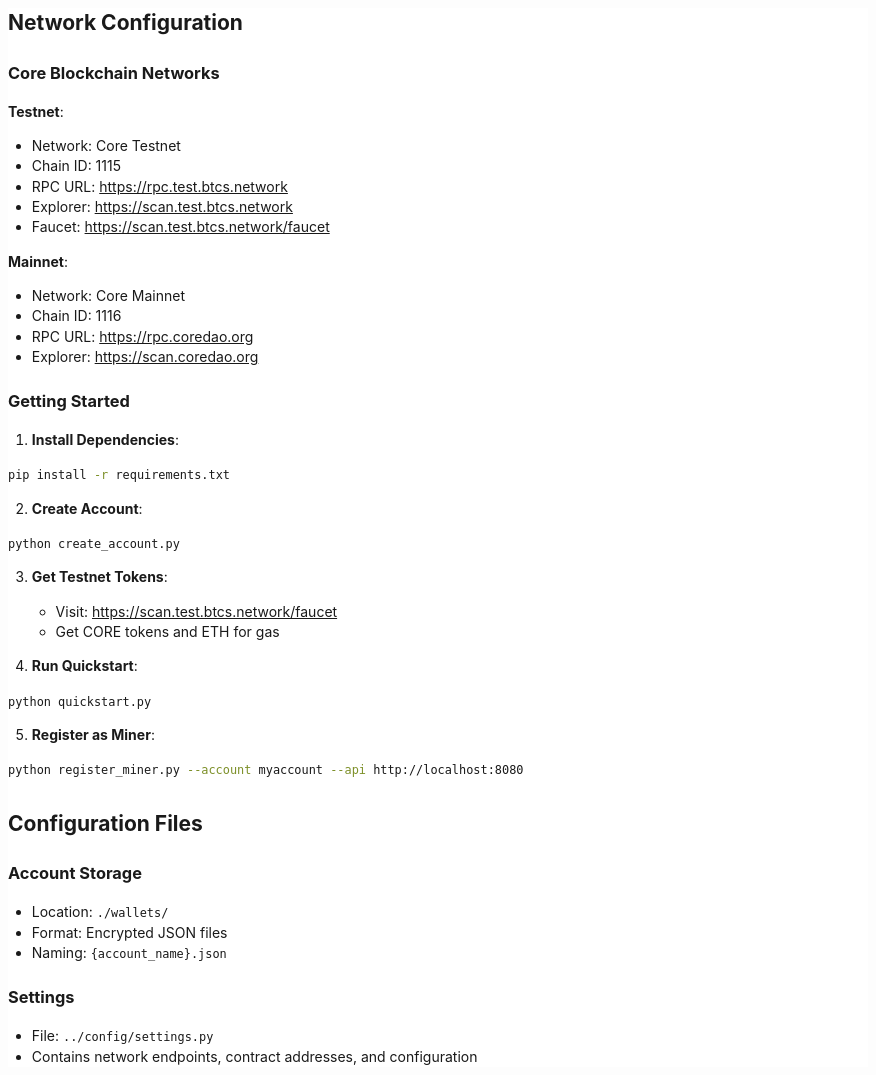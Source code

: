 ## Network Configuration

### Core Blockchain Networks

**Testnet**:
- Network: Core Testnet
- Chain ID: 1115
- RPC URL: https://rpc.test.btcs.network
- Explorer: https://scan.test.btcs.network
- Faucet: https://scan.test.btcs.network/faucet

**Mainnet**:
- Network: Core Mainnet
- Chain ID: 1116
- RPC URL: https://rpc.coredao.org
- Explorer: https://scan.coredao.org

### Getting Started

1. **Install Dependencies**:
```bash
pip install -r requirements.txt
```

2. **Create Account**:
```bash
python create_account.py
```

3. **Get Testnet Tokens**:
   - Visit: https://scan.test.btcs.network/faucet
   - Get CORE tokens and ETH for gas

4. **Run Quickstart**:
```bash
python quickstart.py
```

5. **Register as Miner**:
```bash
python register_miner.py --account myaccount --api http://localhost:8080
```

## Configuration Files

### Account Storage
- Location: `./wallets/`
- Format: Encrypted JSON files
- Naming: `{account_name}.json`

### Settings
- File: `../config/settings.py`
- Contains network endpoints, contract addresses, and configuration
